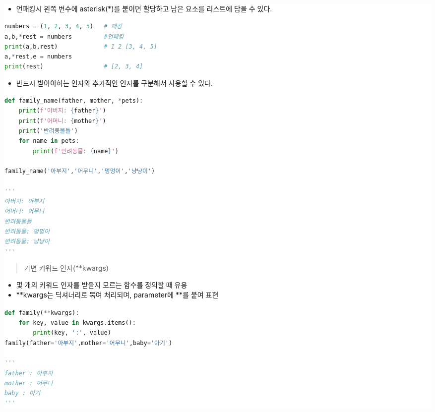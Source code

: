 - 언패킹시 왼쪽 변수에 asterisk(*)를 붙이면 할당하고 남은 요소를 리스트에 담을 수 있다.

```python
numbers = (1, 2, 3, 4, 5)   # 패킹
a,b,*rest = numbers         #언패킹
print(a,b,rest)             # 1 2 [3, 4, 5]
a,*rest,e = numbers
print(rest)                 # [2, 3, 4]
```

- 반드시 받아야하는 인자와 추가적인 인자를 구분해서 사용할 수 있다.

```python
def family_name(father, mother, *pets):
    print(f'아버지: {father}')
    print(f'어머니: {mother}')
    print('반려동물들')
    for name in pets:
        print(f'반려동물: {name}')

family_name('아부지','어무니','멍멍이','냥냥이')

'''
아버지: 아부지
어머니: 어무니
반려동물들
반려동물: 멍멍이
반려동물: 냥냥이
'''
```

> 가변 키워드 인자(**kwargs)
> 
- 몇 개의 키워드 인자를 받을지 모르는 함수를 정의할 때 유용
- **kwargs는 딕셔너리로 묶여 처리되며, parameter에 **를 붙여 표현

```python
def family(**kwargs):
    for key, value in kwargs.items():
        print(key, ':', value)
family(father='아부지',mother='어무니',baby='아기')

'''
father : 아부지
mother : 어무니
baby : 아기
'''
```